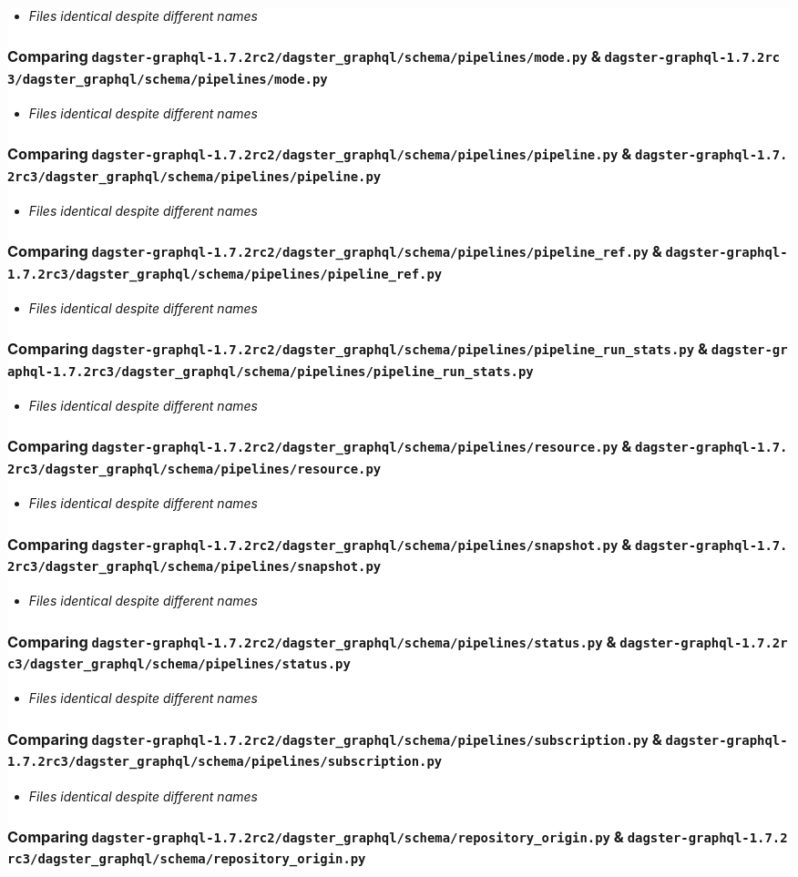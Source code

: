  * *Files identical despite different names*

### Comparing `dagster-graphql-1.7.2rc2/dagster_graphql/schema/pipelines/mode.py` & `dagster-graphql-1.7.2rc3/dagster_graphql/schema/pipelines/mode.py`

 * *Files identical despite different names*

### Comparing `dagster-graphql-1.7.2rc2/dagster_graphql/schema/pipelines/pipeline.py` & `dagster-graphql-1.7.2rc3/dagster_graphql/schema/pipelines/pipeline.py`

 * *Files identical despite different names*

### Comparing `dagster-graphql-1.7.2rc2/dagster_graphql/schema/pipelines/pipeline_ref.py` & `dagster-graphql-1.7.2rc3/dagster_graphql/schema/pipelines/pipeline_ref.py`

 * *Files identical despite different names*

### Comparing `dagster-graphql-1.7.2rc2/dagster_graphql/schema/pipelines/pipeline_run_stats.py` & `dagster-graphql-1.7.2rc3/dagster_graphql/schema/pipelines/pipeline_run_stats.py`

 * *Files identical despite different names*

### Comparing `dagster-graphql-1.7.2rc2/dagster_graphql/schema/pipelines/resource.py` & `dagster-graphql-1.7.2rc3/dagster_graphql/schema/pipelines/resource.py`

 * *Files identical despite different names*

### Comparing `dagster-graphql-1.7.2rc2/dagster_graphql/schema/pipelines/snapshot.py` & `dagster-graphql-1.7.2rc3/dagster_graphql/schema/pipelines/snapshot.py`

 * *Files identical despite different names*

### Comparing `dagster-graphql-1.7.2rc2/dagster_graphql/schema/pipelines/status.py` & `dagster-graphql-1.7.2rc3/dagster_graphql/schema/pipelines/status.py`

 * *Files identical despite different names*

### Comparing `dagster-graphql-1.7.2rc2/dagster_graphql/schema/pipelines/subscription.py` & `dagster-graphql-1.7.2rc3/dagster_graphql/schema/pipelines/subscription.py`

 * *Files identical despite different names*

### Comparing `dagster-graphql-1.7.2rc2/dagster_graphql/schema/repository_origin.py` & `dagster-graphql-1.7.2rc3/dagster_graphql/schema/repository_origin.py`
